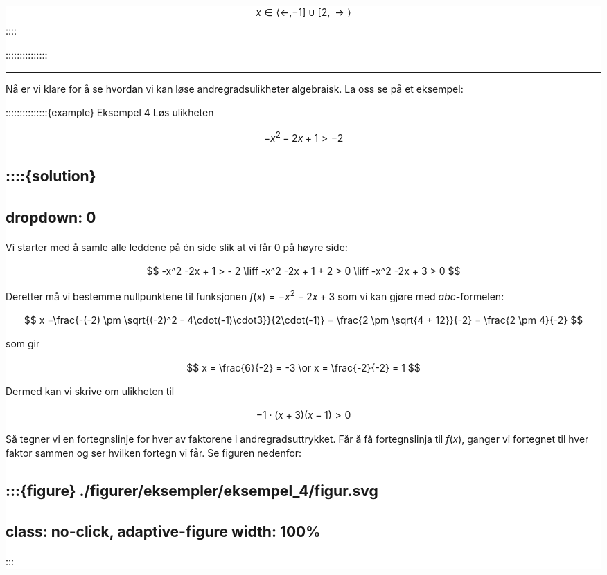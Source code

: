 $$
x \in \langle \gets, -1] \cup [2, \to \rangle
$$
::::

:::::::::::::::


---


Nå er vi klare for å se hvordan vi kan løse andregradsulikheter algebraisk. La oss se på et eksempel:


:::::::::::::::{example} Eksempel 4
Løs ulikheten 

$$
-x^2 - 2x + 1 > -2
$$


::::{solution}
---
dropdown: 0
---
Vi starter med å samle alle leddene på én side slik at vi får $0$ på høyre side:

$$
-x^2 -2x + 1 > - 2 \liff -x^2 -2x + 1 + 2 > 0 \liff -x^2 -2x + 3 > 0
$$

Deretter må vi bestemme nullpunktene til funksjonen $f(x) = -x^2 - 2x + 3$ som vi kan gjøre med $abc$-formelen: 

$$
x =\frac{-(-2) \pm \sqrt{(-2)^2 - 4\cdot(-1)\cdot3}}{2\cdot(-1)} = \frac{2 \pm \sqrt{4 + 12}}{-2} = \frac{2 \pm 4}{-2}
$$

som gir 

$$
x = \frac{6}{-2} = -3 \or x = \frac{-2}{-2} = 1
$$

Dermed kan vi skrive om ulikheten til 

$$
-1 \cdot(x + 3)(x - 1) > 0
$$

Så tegner vi en fortegnslinje for hver av faktorene i andregradsuttrykket. Får å få fortegnslinja til $f(x)$, ganger vi fortegnet til hver faktor sammen og ser hvilken fortegn vi får. Se figuren nedenfor:

:::{figure} ./figurer/eksempler/eksempel_4/figur.svg
---
class: no-click, adaptive-figure
width: 100%
---
:::

